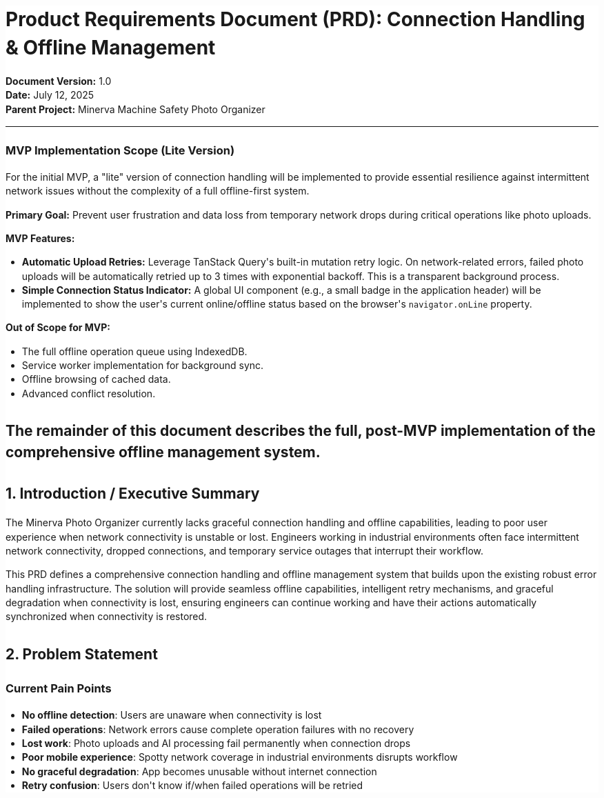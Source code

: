 # Product Requirements Document (PRD): Connection Handling & Offline Management

**Document Version:** 1.0  
**Date:** July 12, 2025  
**Parent Project:** Minerva Machine Safety Photo Organizer

---
### **MVP Implementation Scope (Lite Version)**

For the initial MVP, a "lite" version of connection handling will be implemented to provide essential resilience against intermittent network issues without the complexity of a full offline-first system.

**Primary Goal:** Prevent user frustration and data loss from temporary network drops during critical operations like photo uploads.

**MVP Features:**
*   **Automatic Upload Retries:** Leverage TanStack Query's built-in mutation retry logic. On network-related errors, failed photo uploads will be automatically retried up to 3 times with exponential backoff. This is a transparent background process.
*   **Simple Connection Status Indicator:** A global UI component (e.g., a small badge in the application header) will be implemented to show the user's current online/offline status based on the browser's `navigator.onLine` property.

**Out of Scope for MVP:**
*   The full offline operation queue using IndexedDB.
*   Service worker implementation for background sync.
*   Offline browsing of cached data.
*   Advanced conflict resolution.

The remainder of this document describes the **full, post-MVP implementation** of the comprehensive offline management system.
---

## 1. Introduction / Executive Summary

The Minerva Photo Organizer currently lacks graceful connection handling and offline capabilities, leading to poor user experience when network connectivity is unstable or lost. Engineers working in industrial environments often face intermittent network connectivity, dropped connections, and temporary service outages that interrupt their workflow.

This PRD defines a comprehensive connection handling and offline management system that builds upon the existing robust error handling infrastructure. The solution will provide seamless offline capabilities, intelligent retry mechanisms, and graceful degradation when connectivity is lost, ensuring engineers can continue working and have their actions automatically synchronized when connectivity is restored.

## 2. Problem Statement

### Current Pain Points
- **No offline detection**: Users are unaware when connectivity is lost
- **Failed operations**: Network errors cause complete operation failures with no recovery
- **Lost work**: Photo uploads and AI processing fail permanently when connection drops
- **Poor mobile experience**: Spotty network coverage in industrial environments disrupts workflow
- **No graceful degradation**: App becomes unusable without internet connection
- **Retry confusion**: Users don't know if/when failed operations will be retried
